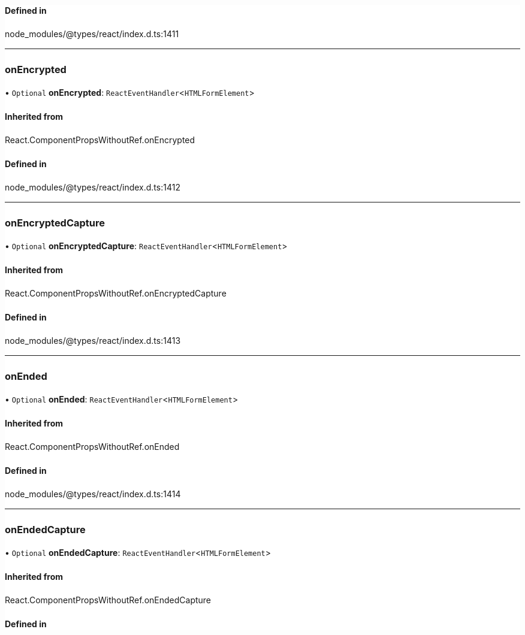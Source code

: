 #### Defined in

node_modules/@types/react/index.d.ts:1411

___

### onEncrypted

• `Optional` **onEncrypted**: `ReactEventHandler`<`HTMLFormElement`\>

#### Inherited from

React.ComponentPropsWithoutRef.onEncrypted

#### Defined in

node_modules/@types/react/index.d.ts:1412

___

### onEncryptedCapture

• `Optional` **onEncryptedCapture**: `ReactEventHandler`<`HTMLFormElement`\>

#### Inherited from

React.ComponentPropsWithoutRef.onEncryptedCapture

#### Defined in

node_modules/@types/react/index.d.ts:1413

___

### onEnded

• `Optional` **onEnded**: `ReactEventHandler`<`HTMLFormElement`\>

#### Inherited from

React.ComponentPropsWithoutRef.onEnded

#### Defined in

node_modules/@types/react/index.d.ts:1414

___

### onEndedCapture

• `Optional` **onEndedCapture**: `ReactEventHandler`<`HTMLFormElement`\>

#### Inherited from

React.ComponentPropsWithoutRef.onEndedCapture

#### Defined in
